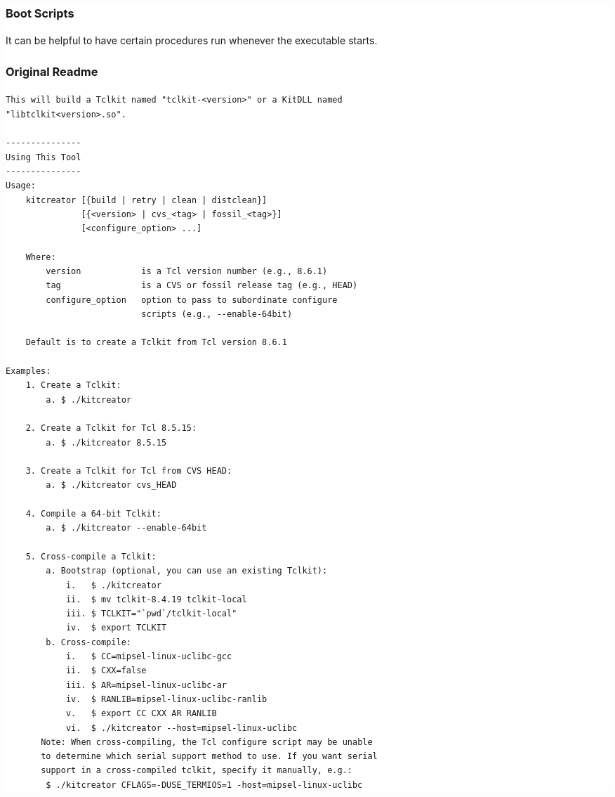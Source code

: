 ### Boot Scripts

It can be helpful to have certain procedures run whenever the executable starts.  


### Original Readme

    This will build a Tclkit named "tclkit-<version>" or a KitDLL named
    "libtclkit<version>.so".

    ---------------
    Using This Tool
    ---------------
    Usage:
    	kitcreator [{build | retry | clean | distclean}]
    	           [{<version> | cvs_<tag> | fossil_<tag>}]
    	           [<configure_option> ...]

    	Where:
    		version            is a Tcl version number (e.g., 8.6.1)
    		tag                is a CVS or fossil release tag (e.g., HEAD)
    		configure_option   option to pass to subordinate configure
    		                   scripts (e.g., --enable-64bit)

    	Default is to create a Tclkit from Tcl version 8.6.1

    Examples:
    	1. Create a Tclkit:
    		a. $ ./kitcreator

    	2. Create a Tclkit for Tcl 8.5.15:
    		a. $ ./kitcreator 8.5.15

    	3. Create a Tclkit for Tcl from CVS HEAD:
    		a. $ ./kitcreator cvs_HEAD

    	4. Compile a 64-bit Tclkit:
    		a. $ ./kitcreator --enable-64bit

    	5. Cross-compile a Tclkit:
    		a. Bootstrap (optional, you can use an existing Tclkit):
    			i.   $ ./kitcreator
    			ii.  $ mv tclkit-8.4.19 tclkit-local
    			iii. $ TCLKIT="`pwd`/tclkit-local"
    			iv.  $ export TCLKIT
    		b. Cross-compile:
    			i.   $ CC=mipsel-linux-uclibc-gcc
    			ii.  $ CXX=false
    			iii. $ AR=mipsel-linux-uclibc-ar
    			iv.  $ RANLIB=mipsel-linux-uclibc-ranlib
    			v.   $ export CC CXX AR RANLIB
    			vi.  $ ./kitcreator --host=mipsel-linux-uclibc
    	   Note: When cross-compiling, the Tcl configure script may be unable
    	   to determine which serial support method to use. If you want serial
    	   support in a cross-compiled tclkit, specify it manually, e.g.:
    		$ ./kitcreator CFLAGS=-DUSE_TERMIOS=1 -host=mipsel-linux-uclibc
